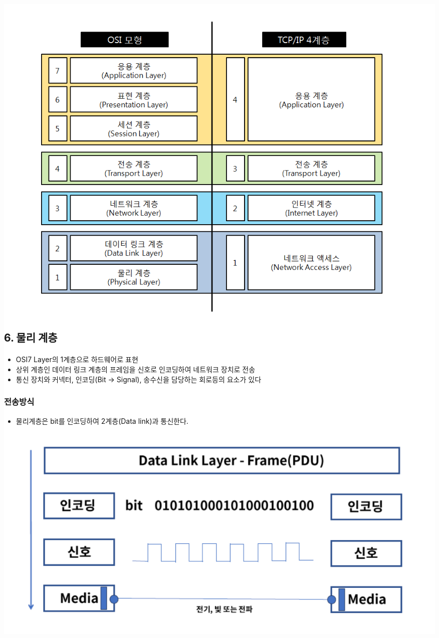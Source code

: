 ![](img/2022-05-28-20-13-28.png)

## 6. 물리 계층

- OSI7 Layer의 1계층으로 하드웨어로 표현
- 상위 계층인 데이터 링크 계층의 프레임을 신호로 인코딩하여 네트워크 장치로 전송
- 통신 장치와 커넥터, 인코딩(Bit -> Signal), 송수신을 담당하는 회로등의 요소가 있다

### 전송방식
- 물리계층은 bit를 인코딩하여 2계층(Data link)과 통신한다.

![](img/2022-05-28-20-17-01.png)
